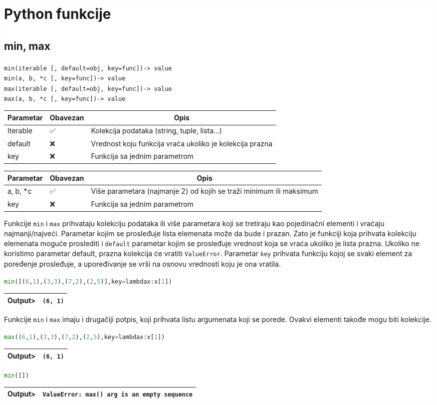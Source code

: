 # Python funkcije

## min, max

```
min(iterable [, default=obj, key=func])-> value
min(a, b, *c [, key=func])-> value
max(iterable [, default=obj, key=func])-> value
max(a, b, *c [, key=func])-> value
```

|Parametar|Obavezan|Opis|
|---|---|---|
|Iterable|✅|Kolekcija podataka (string, tuple, lista...)|
|default|❌|Vrednost koju funkcija vraća ukoliko je kolekcija prazna|
|key|❌|Funkcija sa jednim parametrom|

|Parametar|Obavezan|Opis|
|---|--|---|
|a, b, *c|✅|Više parametara (najmanje 2) od kojih se traži minimum ili maksimum|
|key|❌|Funkcija sa jednim parametrom|

Funkcije `min` i `max` prihvataju kolekciju podataka ili više parametara koji se tretiraju kao pojedinačni elementi i vraćaju najmanji/najveći. Parametar kojim se prosleđuje lista elemenata može da bude i prazan. Zato je funkciji koja prihvata kolekciju elemenata moguće proslediti i `default` parametar kojim se prosleđuje vrednost koja se vraća ukoliko je lista prazna. Ukoliko ne koristimo parametar default, prazna kolekcija će vratiti `ValueError`. Parametar `key` prihvata funkciju kojoj se svaki element za poređenje prosleđuje, a upoređivanje se vrši na osnovu vrednosti koju je ona vratila.

```python
min([(6,1),(3,3),(7,2),(2,5)],key=lambdax:x[1])
```

|Output>|`(6, 1)`|
|-------|:-------:|

Funkcije `min` i `max` imaju i drugačiji potpis, koji prihvata listu argumenata koji se porede. Ovakvi elementi takođe mogu biti kolekcije.

```python
max((6,1),(3,3),(7,2),(2,5),key=lambdax:x[1])
```

|Output>|`(6, 1)`|
|-------|:-------:|

```python
min([])
```

|Output>|`ValueError: max() arg is an empty sequence`|
|-------|:-------:|
